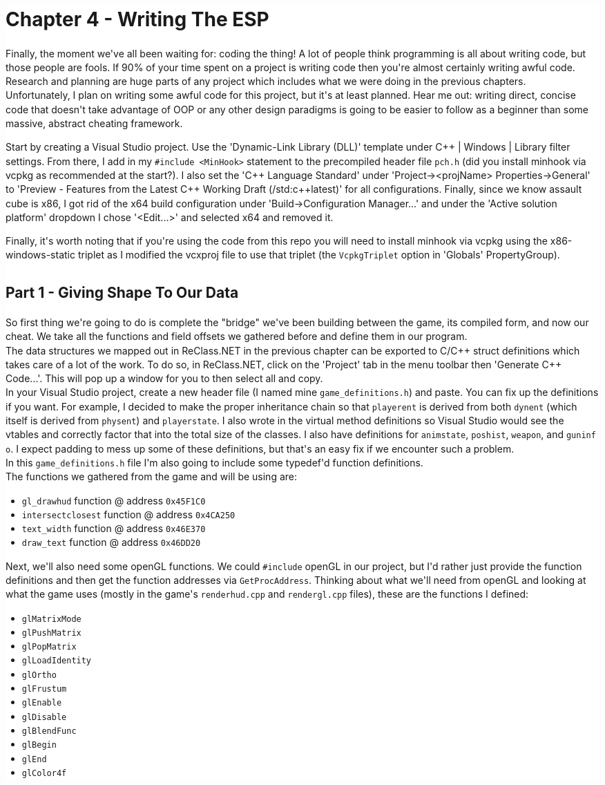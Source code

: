 # Chapter 4 - Writing The ESP #

Finally, the moment we've all been waiting for: coding the thing! A lot of people think programming is all about writing code, but those people are fools. If 90% of your time spent on a project is writing code then you're almost certainly writing awful code. Research and planning are huge parts of any project which includes what we were doing in the previous chapters.<br>
Unfortunately, I plan on writing some awful code for this project, but it's at least planned. Hear me out: writing direct, concise code that doesn't take advantage of OOP or any other design paradigms is going to be easier to follow as a beginner than some massive, abstract cheating framework.<br>

Start by creating a Visual Studio project. Use the 'Dynamic-Link Library (DLL)' template under C++ | Windows | Library filter settings. From there, I add in my `#include <MinHook>` statement to the precompiled header file `pch.h` (did you install minhook via vcpkg as recommended at the start?). I also set the 'C++ Language Standard' under 'Project->\<projName> Properties->General' to 'Preview - Features from the Latest C++ Working Draft (/std:c++latest)' for all configurations. Finally, since we know assault cube is x86, I got rid of the x64 build configuration under 'Build->Configuration Manager...' and under the 'Active solution platform' dropdown I chose '\<Edit...>' and selected x64 and removed it.<br>

Finally, it's worth noting that if you're using the code from this repo you will need to install minhook via vcpkg using the x86-windows-static triplet as I modified the vcxproj file to use that triplet (the `VcpkgTriplet` option in 'Globals' PropertyGroup).

## Part 1 - Giving Shape To Our Data ##

So first thing we're going to do is complete the "bridge" we've been building between the game, its compiled form, and now our cheat. We take all the functions and field offsets we gathered before and define them in our program.<br>
The data structures we mapped out in ReClass.NET in the previous chapter can be exported to C/C++ struct definitions which takes care of a lot of the work. To do so, in ReClass.NET, click on the 'Project' tab in the menu toolbar then 'Generate C++ Code...'. This will pop up a window for you to then select all and copy.<br>
In your Visual Studio project, create a new header file (I named mine `game_definitions.h`) and paste. You can fix up the definitions if you want. For example, I decided to make the proper inheritance chain so that `playerent` is derived from both `dynent` (which itself is derived from `physent`) and `playerstate`. I also wrote in the virtual method definitions so Visual Studio would see the vtables and correctly factor that into the total size of the classes. I also have definitions for `animstate`, `poshist`, `weapon`, and `guninfo`. I expect padding to mess up some of these definitions, but that's an easy fix if we encounter such a problem.<br>
In this `game_definitions.h` file I'm also going to include some typedef'd function definitions.<br>
The functions we gathered from the game and will be using are:
* `gl_drawhud` function @ address `0x45F1C0`
* `intersectclosest` function @ address `0x4CA250`
* `text_width` function @ address `0x46E370`
* `draw_text` function @ address `0x46DD20`


Next, we'll also need some openGL functions. We could `#include` openGL in our project, but I'd rather just provide the function definitions and then get the function addresses via `GetProcAddress`. Thinking about what we'll need from openGL and looking at what the game uses (mostly in the game's `renderhud.cpp` and `rendergl.cpp` files), these are the functions I defined:
* `glMatrixMode`
* `glPushMatrix`
* `glPopMatrix`
* `glLoadIdentity`
* `glOrtho`
* `glFrustum`
* `glEnable`
* `glDisable`
* `glBlendFunc`
* `glBegin`
* `glEnd`
* `glColor4f`